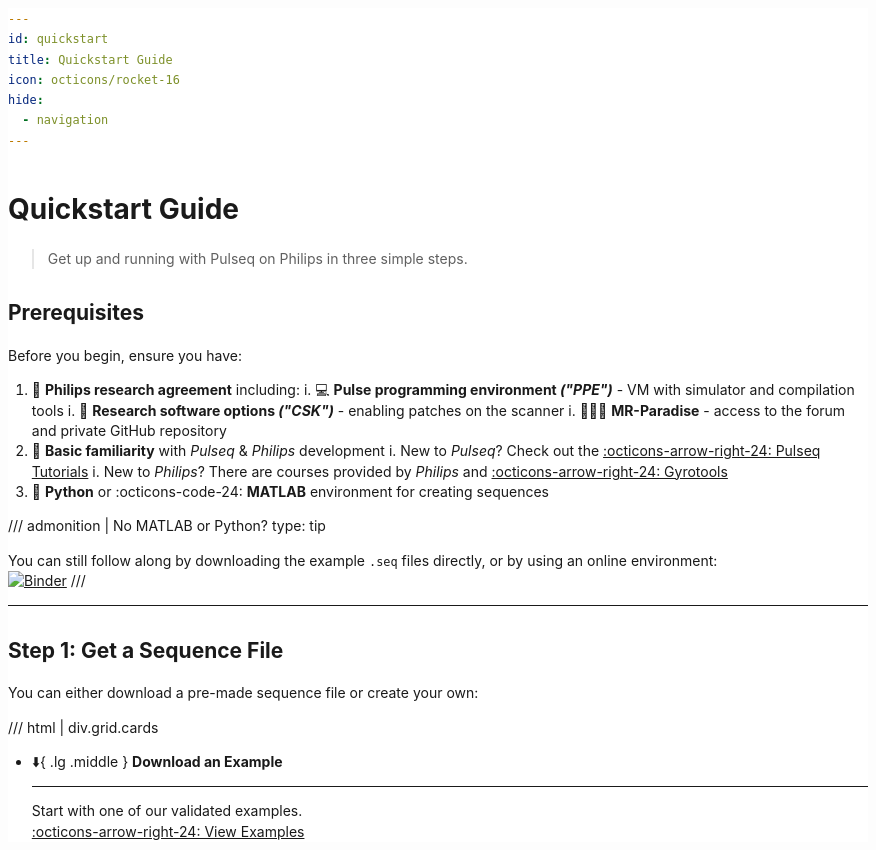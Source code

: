 ```yaml
---
id: quickstart
title: Quickstart Guide
icon: octicons/rocket-16
hide:
  - navigation
---
```


# Quickstart Guide

> Get up and running with Pulseq on Philips in three simple steps.

## Prerequisites

Before you begin, ensure you have:

1. :scroll: __Philips research agreement__ including:
    i. :computer: __Pulse programming environment _("PPE")___ - VM with simulator and compilation tools
    i. :key: __Research software options _("CSK")___ - enabling patches on the scanner
    i. :people_holding_hands: __MR-Paradise__ - access to the forum and private GitHub repository
2. :brain: __Basic familiarity__ with _Pulseq_ & _Philips_ development
    i. New to _Pulseq_? Check out the [:octicons-arrow-right-24: Pulseq Tutorials](https://pulseq.github.io/tutorials.html)
    i. New to _Philips_? There are courses provided by _Philips_ and [:octicons-arrow-right-24: Gyrotools](https://gyrotools.com/gt/index.php/courses/courses)
3. :snake: __Python__ or :octicons-code-24: __MATLAB__ environment for creating sequences

/// admonition | No MATLAB or Python?
    type: tip

You can still follow along by downloading the example `.seq` files directly, or by using an online environment:  
[![Binder](https://mybinder.org/badge_logo.svg)](https://mybinder.org/v2/gh/pulseq/pulseq-examples/HEAD)
///

---

## Step 1: Get a Sequence File

You can either download a pre-made sequence file or create your own:

/// html | div.grid.cards

- :arrow_down:{ .lg .middle } __Download an Example__

    ---

    Start with one of our validated examples.  
    [:octicons-arrow-right-24: View Examples](examples.md)
